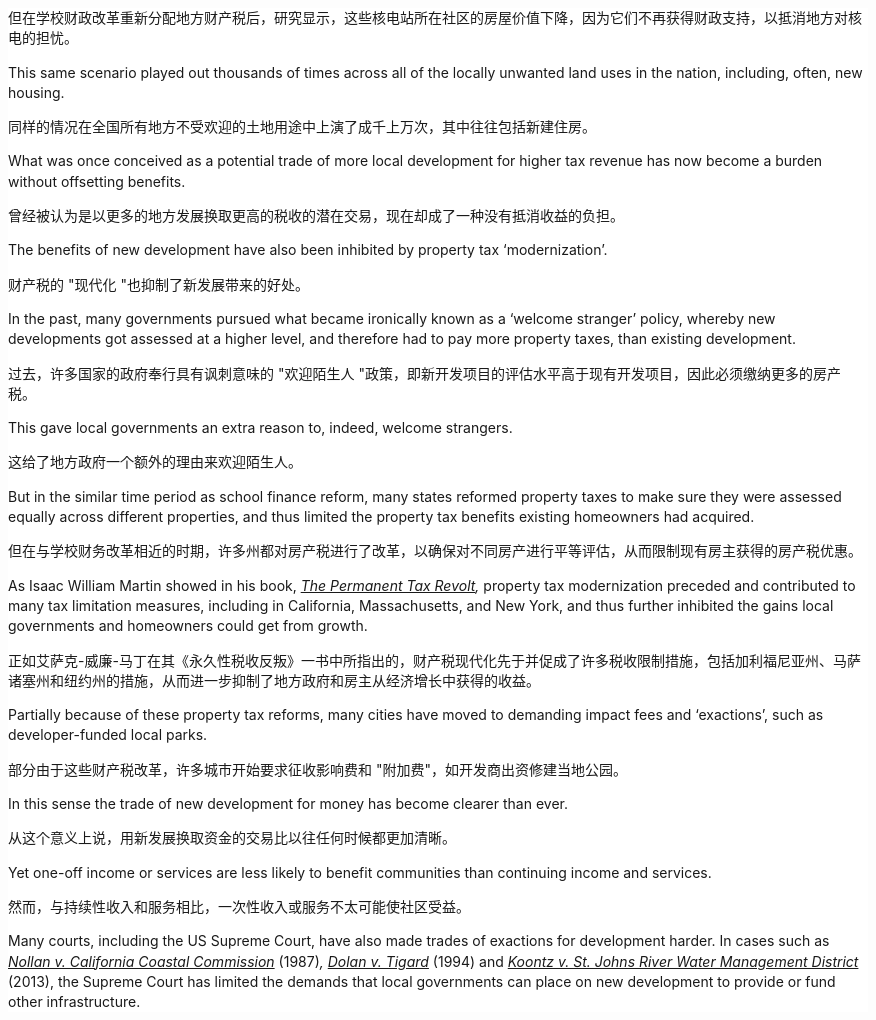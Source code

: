 但在学校财政改革重新分配地方财产税后，研究显示，这些核电站所在社区的房屋价值下降，因为它们不再获得财政支持，以抵消地方对核电的担忧。  

This same scenario played out thousands of times across all of the locally unwanted land uses in the nation, including, often, new housing.  

同样的情况在全国所有地方不受欢迎的土地用途中上演了成千上万次，其中往往包括新建住房。  

What was once conceived as a potential trade of more local development for higher tax revenue has now become a burden without offsetting benefits.   

曾经被认为是以更多的地方发展换取更高的税收的潜在交易，现在却成了一种没有抵消收益的负担。

The benefits of new development have also been inhibited by property tax ‘modernization’.  

财产税的 "现代化 "也抑制了新发展带来的好处。  

In the past, many governments pursued what became ironically known as a ‘welcome stranger’ policy, whereby new developments got assessed at a higher level, and therefore had to pay more property taxes, than existing development.  

过去，许多国家的政府奉行具有讽刺意味的 "欢迎陌生人 "政策，即新开发项目的评估水平高于现有开发项目，因此必须缴纳更多的房产税。  

This gave local governments an extra reason to, indeed, welcome strangers.  

这给了地方政府一个额外的理由来欢迎陌生人。  

But in the similar time period as school finance reform, many states reformed property taxes to make sure they were assessed equally across different properties, and thus limited the property tax benefits existing homeowners had acquired.  

但在与学校财务改革相近的时期，许多州都对房产税进行了改革，以确保对不同房产进行平等评估，从而限制现有房主获得的房产税优惠。  

As Isaac William Martin showed in his book, [_The Permanent Tax Revolt_](https://www.google.com/books/edition/The_Permanent_Tax_Revolt/Rc4ZDgAAQBAJ?hl=en&gbpv=1&dq=isaac+martin+permanent+tax+revolt&printsec=frontcover)_,_ property tax modernization preceded and contributed to many tax limitation measures, including in California, Massachusetts, and New York, and thus further inhibited the gains local governments and homeowners could get from growth.  

正如艾萨克-威廉-马丁在其《永久性税收反叛》一书中所指出的，财产税现代化先于并促成了许多税收限制措施，包括加利福尼亚州、马萨诸塞州和纽约州的措施，从而进一步抑制了地方政府和房主从经济增长中获得的收益。

Partially because of these property tax reforms, many cities have moved to demanding impact fees and ‘exactions’, such as developer-funded local parks.  

部分由于这些财产税改革，许多城市开始要求征收影响费和 "附加费"，如开发商出资修建当地公园。  

In this sense the trade of new development for money has become clearer than ever.  

从这个意义上说，用新发展换取资金的交易比以往任何时候都更加清晰。  

Yet one-off income or services are less likely to benefit communities than continuing income and services.  

然而，与持续性收入和服务相比，一次性收入或服务不太可能使社区受益。  

Many courts, including the US Supreme Court, have also made trades of exactions for development harder. In cases such as [_Nollan v. California Coastal Commission_](https://www.oyez.org/cases/1986/86-133) (1987)_,_ [_Dolan v. Tigard_](https://scholarship.law.edu/cgi/viewcontent.cgi?article=1603&context=lawreview) (1994) and [_Koontz v. St. Johns River Water Management District_](https://www.oyez.org/cases/2012/11-1447) (2013), the Supreme Court has limited the demands that local governments can place on new development to provide or fund other infrastructure.   
